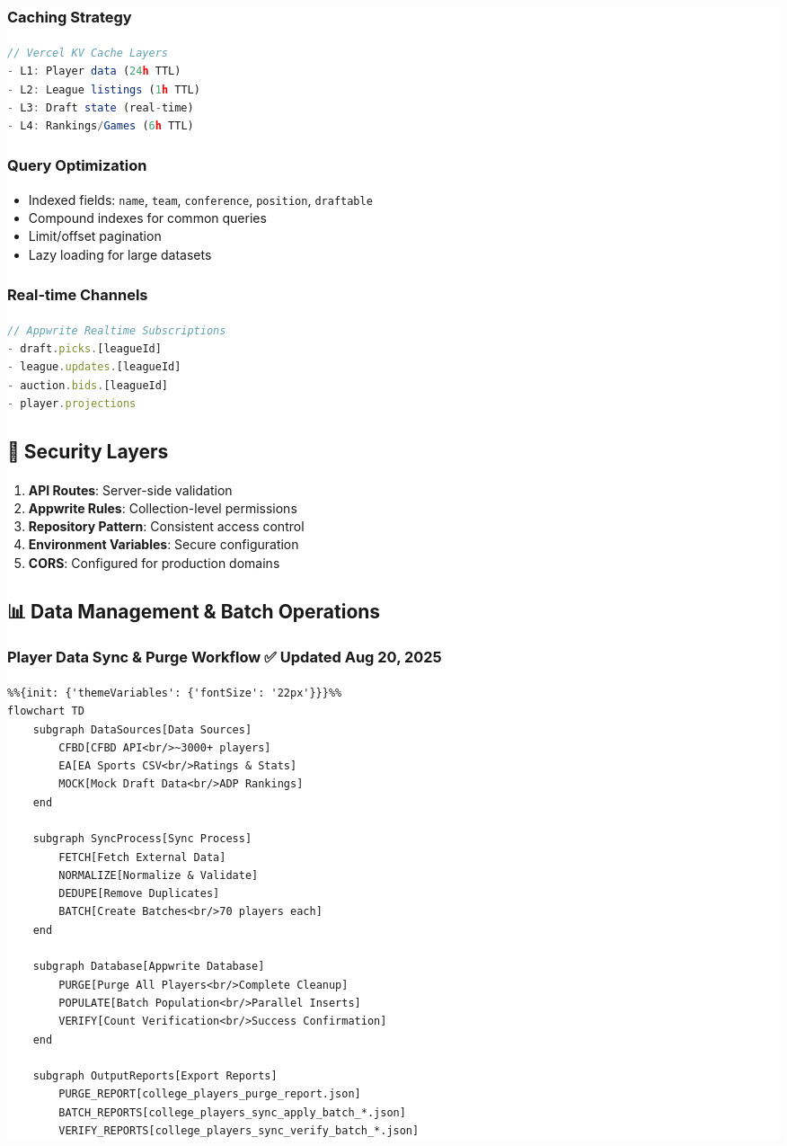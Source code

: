 ### Caching Strategy
```typescript
// Vercel KV Cache Layers
- L1: Player data (24h TTL)
- L2: League listings (1h TTL)
- L3: Draft state (real-time)
- L4: Rankings/Games (6h TTL)
```

### Query Optimization
- Indexed fields: `name`, `team`, `conference`, `position`, `draftable`
- Compound indexes for common queries
- Limit/offset pagination
- Lazy loading for large datasets

### Real-time Channels
```typescript
// Appwrite Realtime Subscriptions
- draft.picks.[leagueId]
- league.updates.[leagueId]
- auction.bids.[leagueId]
- player.projections
```

## 🔐 Security Layers

1. **API Routes**: Server-side validation
2. **Appwrite Rules**: Collection-level permissions
3. **Repository Pattern**: Consistent access control
4. **Environment Variables**: Secure configuration
5. **CORS**: Configured for production domains

## 📊 Data Management & Batch Operations

### Player Data Sync & Purge Workflow ✅ Updated Aug 20, 2025

```mermaid
%%{init: {'themeVariables': {'fontSize': '22px'}}}%%
flowchart TD
    subgraph DataSources[Data Sources]
        CFBD[CFBD API<br/>~3000+ players]
        EA[EA Sports CSV<br/>Ratings & Stats]
        MOCK[Mock Draft Data<br/>ADP Rankings]
    end
    
    subgraph SyncProcess[Sync Process]
        FETCH[Fetch External Data]
        NORMALIZE[Normalize & Validate]
        DEDUPE[Remove Duplicates]
        BATCH[Create Batches<br/>70 players each]
    end
    
    subgraph Database[Appwrite Database]
        PURGE[Purge All Players<br/>Complete Cleanup]
        POPULATE[Batch Population<br/>Parallel Inserts]
        VERIFY[Count Verification<br/>Success Confirmation]
    end
    
    subgraph OutputReports[Export Reports]
        PURGE_REPORT[college_players_purge_report.json]
        BATCH_REPORTS[college_players_sync_apply_batch_*.json]
        VERIFY_REPORTS[college_players_sync_verify_batch_*.json]
```